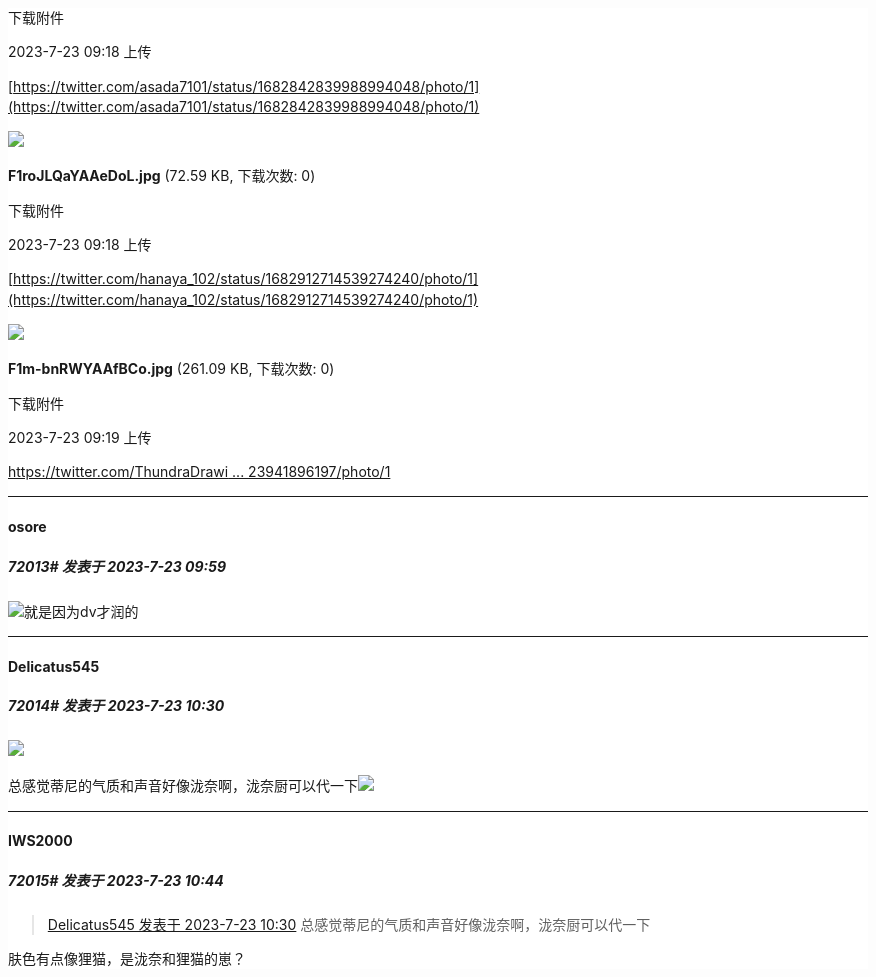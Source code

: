 下载附件

2023-7-23 09:18 上传

[https://twitter.com/asada7101/status/1682842839988994048/photo/1](https://twitter.com/asada7101/status/1682842839988994048/photo/1)

<img src="https://img.saraba1st.com/forum/202307/23/091859hzryrddnvfa5a2sy.jpg" referrerpolicy="no-referrer">

<strong>F1roJLQaYAAeDoL.jpg</strong> (72.59 KB, 下载次数: 0)

下载附件

2023-7-23 09:18 上传

[https://twitter.com/hanaya_102/status/1682912714539274240/photo/1](https://twitter.com/hanaya_102/status/1682912714539274240/photo/1)

<img src="https://img.saraba1st.com/forum/202307/23/091934jbwkbtpkwmylpdkp.jpg" referrerpolicy="no-referrer">

<strong>F1m-bnRWYAAfBCo.jpg</strong> (261.09 KB, 下载次数: 0)

下载附件

2023-7-23 09:19 上传

[https://twitter.com/ThundraDrawi ... 23941896197/photo/1](https://twitter.com/ThundraDrawings/status/1682585323941896197/photo/1)


*****

####  osore  
##### 72013#       发表于 2023-7-23 09:59

<img src="https://static.saraba1st.com/image/smiley/face2017/118.png" referrerpolicy="no-referrer">就是因为dv才润的


*****

####  Delicatus545  
##### 72014#       发表于 2023-7-23 10:30

<img src="https://p.sda1.dev/12/574d059d9ffb762d09d5fe925eb90944/image.png" referrerpolicy="no-referrer">

总感觉蒂尼的气质和声音好像泷奈啊，泷奈厨可以代一下<img src="https://static.saraba1st.com/image/smiley/face2017/073.png" referrerpolicy="no-referrer">


*****

####  IWS2000  
##### 72015#       发表于 2023-7-23 10:44

<blockquote><a href="httphttps://bbs.saraba1st.com/2b/forum.php?mod=redirect&amp;goto=findpost&amp;pid=61757175&amp;ptid=2096465" target="_blank">Delicatus545 发表于 2023-7-23 10:30</a>
总感觉蒂尼的气质和声音好像泷奈啊，泷奈厨可以代一下</blockquote>
肤色有点像狸猫，是泷奈和狸猫的崽？
